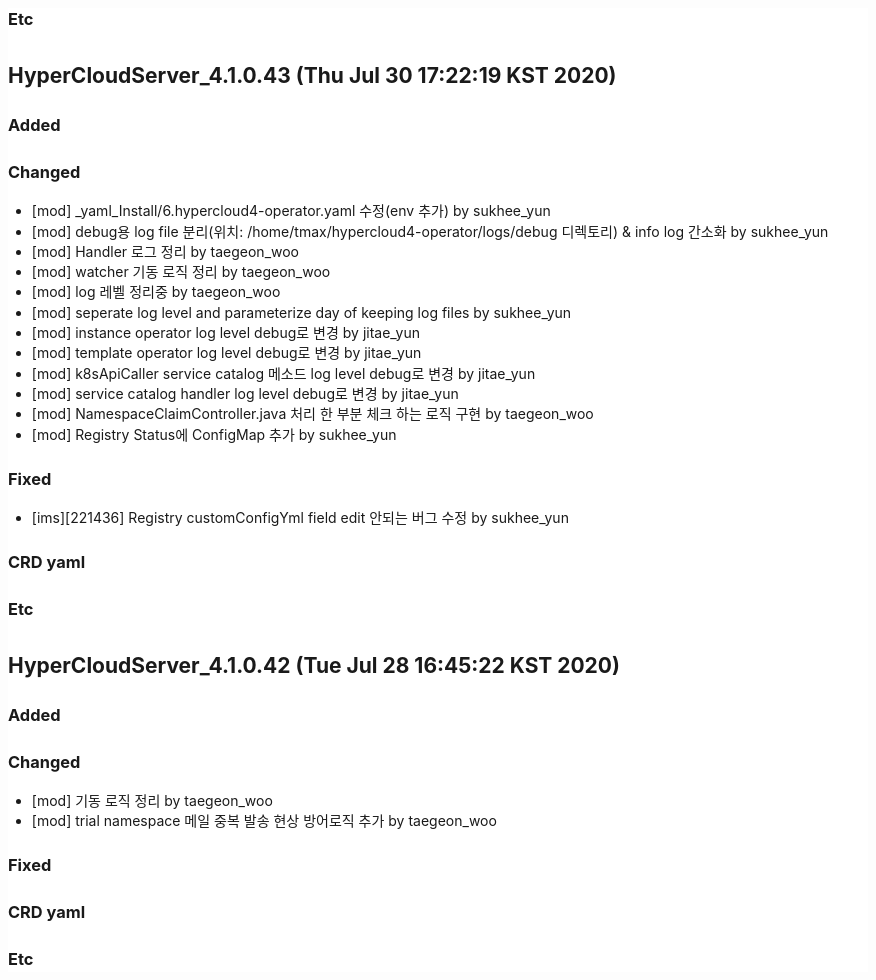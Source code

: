 ### Etc





## HyperCloudServer_4.1.0.43 (Thu Jul 30 17:22:19 KST 2020)

### Added

### Changed
  - [mod] _yaml_Install/6.hypercloud4-operator.yaml 수정(env 추가) by sukhee_yun
  - [mod] debug용 log file 분리(위치: /home/tmax/hypercloud4-operator/logs/debug 디렉토리) & info log 간소화 by sukhee_yun
  - [mod] Handler 로그 정리 by taegeon_woo
  - [mod] watcher 기동 로직 정리 by taegeon_woo
  - [mod] log 레벨 정리중 by taegeon_woo
  - [mod] seperate log level and parameterize day of keeping log files by sukhee_yun
  - [mod] instance operator log level debug로 변경 by jitae_yun
  - [mod] template operator log level debug로 변경 by jitae_yun
  - [mod] k8sApiCaller service catalog 메소드 log level debug로 변경 by jitae_yun
  - [mod] service catalog handler log level debug로 변경 by jitae_yun
  - [mod] NamespaceClaimController.java 처리 한 부분 체크 하는 로직 구현 by taegeon_woo
  - [mod] Registry Status에 ConfigMap 추가 by sukhee_yun

### Fixed
  - [ims][221436] Registry customConfigYml field edit 안되는 버그 수정 by sukhee_yun

### CRD yaml

### Etc





## HyperCloudServer_4.1.0.42 (Tue Jul 28 16:45:22 KST 2020)

### Added

### Changed
  - [mod] 기동 로직 정리 by taegeon_woo
  - [mod] trial namespace 메일 중복 발송 현상 방어로직 추가 by taegeon_woo

### Fixed

### CRD yaml

### Etc

